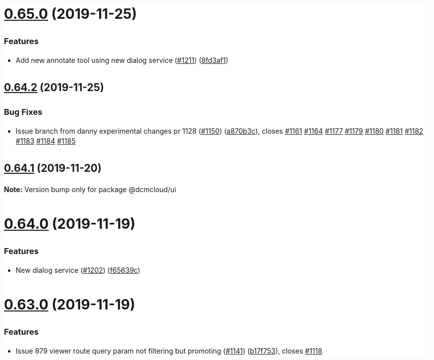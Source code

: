 # [0.65.0](https://github.com/DCMCloud/Viewers/compare/@dcmcloud/ui@0.64.2...@dcmcloud/ui@0.65.0) (2019-11-25)

### Features

- Add new annotate tool using new dialog service
  ([#1211](https://github.com/DCMCloud/Viewers/issues/1211))
  ([8fd3af1](https://github.com/DCMCloud/Viewers/commit/8fd3af1e137e793f1b482760a22591c64a072047))

## [0.64.2](https://github.com/DCMCloud/Viewers/compare/@dcmcloud/ui@0.64.1...@dcmcloud/ui@0.64.2) (2019-11-25)

### Bug Fixes

- Issue branch from danny experimental changes pr 1128
  ([#1150](https://github.com/DCMCloud/Viewers/issues/1150))
  ([a870b3c](https://github.com/DCMCloud/Viewers/commit/a870b3cc6056cf824af422e46f1ad674910b534e)),
  closes [#1161](https://github.com/DCMCloud/Viewers/issues/1161)
  [#1164](https://github.com/DCMCloud/Viewers/issues/1164)
  [#1177](https://github.com/DCMCloud/Viewers/issues/1177)
  [#1179](https://github.com/DCMCloud/Viewers/issues/1179)
  [#1180](https://github.com/DCMCloud/Viewers/issues/1180)
  [#1181](https://github.com/DCMCloud/Viewers/issues/1181)
  [#1182](https://github.com/DCMCloud/Viewers/issues/1182)
  [#1183](https://github.com/DCMCloud/Viewers/issues/1183)
  [#1184](https://github.com/DCMCloud/Viewers/issues/1184)
  [#1185](https://github.com/DCMCloud/Viewers/issues/1185)

## [0.64.1](https://github.com/DCMCloud/Viewers/compare/@dcmcloud/ui@0.64.0...@dcmcloud/ui@0.64.1) (2019-11-20)

**Note:** Version bump only for package @dcmcloud/ui

# [0.64.0](https://github.com/DCMCloud/Viewers/compare/@dcmcloud/ui@0.63.0...@dcmcloud/ui@0.64.0) (2019-11-19)

### Features

- New dialog service ([#1202](https://github.com/DCMCloud/Viewers/issues/1202))
  ([f65639c](https://github.com/DCMCloud/Viewers/commit/f65639c2b0dab01decd20cab2cef4263cb4fab37))

# [0.63.0](https://github.com/DCMCloud/Viewers/compare/@dcmcloud/ui@0.62.4...@dcmcloud/ui@0.63.0) (2019-11-19)

### Features

- Issue 879 viewer route query param not filtering but promoting
  ([#1141](https://github.com/DCMCloud/Viewers/issues/1141))
  ([b17f753](https://github.com/DCMCloud/Viewers/commit/b17f753e6222045252ef885e40233681541a32e1)),
  closes [#1118](https://github.com/DCMCloud/Viewers/issues/1118)
